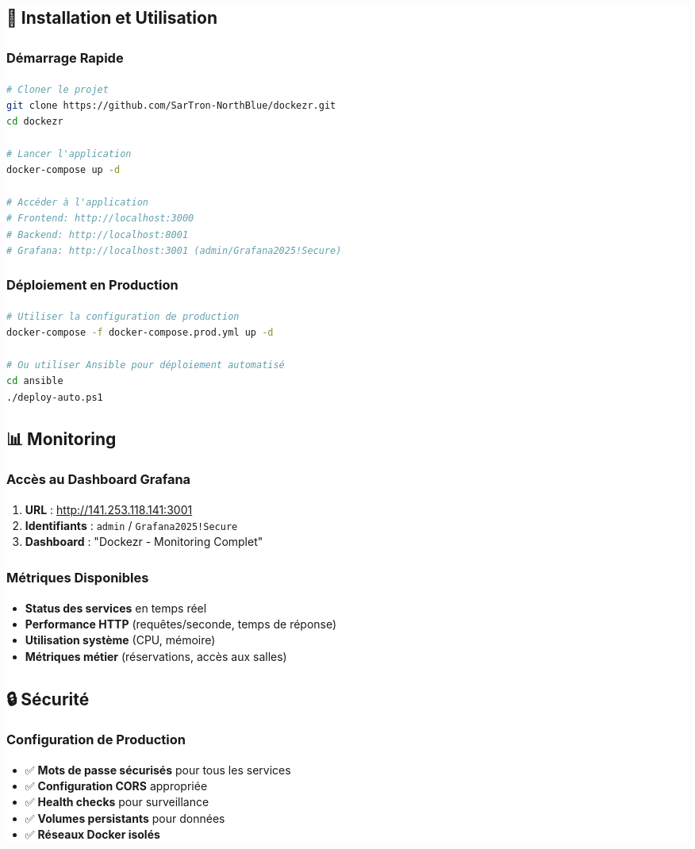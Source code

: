 ## 🚀 **Installation et Utilisation**

### **Démarrage Rapide**
```bash
# Cloner le projet
git clone https://github.com/SarTron-NorthBlue/dockezr.git
cd dockezr

# Lancer l'application
docker-compose up -d

# Accéder à l'application
# Frontend: http://localhost:3000
# Backend: http://localhost:8001
# Grafana: http://localhost:3001 (admin/Grafana2025!Secure)
```

### **Déploiement en Production**
```bash
# Utiliser la configuration de production
docker-compose -f docker-compose.prod.yml up -d

# Ou utiliser Ansible pour déploiement automatisé
cd ansible
./deploy-auto.ps1
```

## 📊 **Monitoring**

### **Accès au Dashboard Grafana**
1. **URL** : http://141.253.118.141:3001
2. **Identifiants** : `admin` / `Grafana2025!Secure`
3. **Dashboard** : "Dockezr - Monitoring Complet"

### **Métriques Disponibles**
- **Status des services** en temps réel
- **Performance HTTP** (requêtes/seconde, temps de réponse)
- **Utilisation système** (CPU, mémoire)
- **Métriques métier** (réservations, accès aux salles)

## 🔒 **Sécurité**

### **Configuration de Production**
- ✅ **Mots de passe sécurisés** pour tous les services
- ✅ **Configuration CORS** appropriée
- ✅ **Health checks** pour surveillance
- ✅ **Volumes persistants** pour données
- ✅ **Réseaux Docker isolés**
